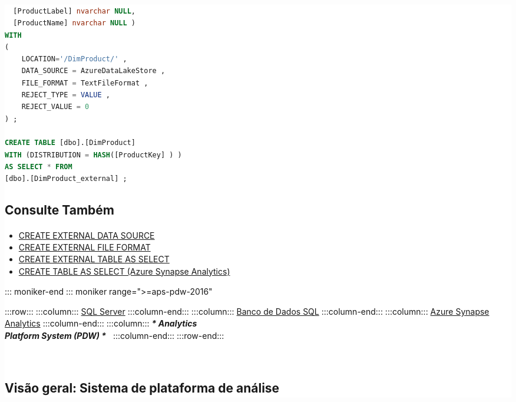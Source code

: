 ```sql
  [ProductLabel] nvarchar NULL,
  [ProductName] nvarchar NULL )
WITH
(
    LOCATION='/DimProduct/' ,
    DATA_SOURCE = AzureDataLakeStore ,
    FILE_FORMAT = TextFileFormat ,
    REJECT_TYPE = VALUE ,
    REJECT_VALUE = 0
) ;

CREATE TABLE [dbo].[DimProduct]
WITH (DISTRIBUTION = HASH([ProductKey] ) )
AS SELECT * FROM
[dbo].[DimProduct_external] ;
```

## <a name="see-also"></a>Consulte Também

- [CREATE EXTERNAL DATA SOURCE](../../t-sql/statements/create-external-data-source-transact-sql.md)
- [CREATE EXTERNAL FILE FORMAT](../../t-sql/statements/create-external-file-format-transact-sql.md)
- [CREATE EXTERNAL TABLE AS SELECT](../../t-sql/statements/create-external-table-as-select-transact-sql.md)
- [CREATE TABLE AS SELECT &#40;Azure Synapse Analytics&#41;](../../t-sql/statements/create-table-as-select-azure-sql-data-warehouse.md)

::: moniker-end
::: moniker range=">=aps-pdw-2016"

:::row:::
    :::column:::
        [SQL Server](create-external-table-transact-sql.md?view=sql-server-ver15&preserve-view=true)
    :::column-end:::
    :::column:::
        [Banco de Dados SQL](create-external-table-transact-sql.md?view=azuresqldb-current&preserve-view=true)
    :::column-end:::
    :::column:::
        [Azure Synapse<br />Analytics](create-external-table-transact-sql.md?view=azure-sqldw-latest&preserve-view=true)
    :::column-end:::
    :::column:::
        **_\* Analytics<br />Platform System (PDW) \*_** &nbsp;
    :::column-end:::
:::row-end:::

&nbsp;

## <a name="overview-analytics-platform-system"></a>Visão geral: Sistema de plataforma de análise
